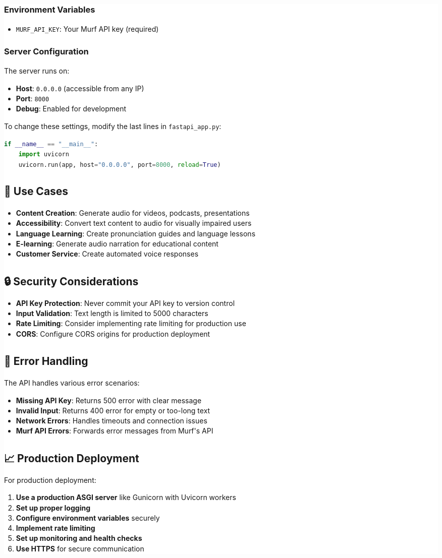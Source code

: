 ### Environment Variables

- `MURF_API_KEY`: Your Murf API key (required)

### Server Configuration

The server runs on:
- **Host**: `0.0.0.0` (accessible from any IP)
- **Port**: `8000`
- **Debug**: Enabled for development

To change these settings, modify the last lines in `fastapi_app.py`:

```python
if __name__ == "__main__":
    import uvicorn
    uvicorn.run(app, host="0.0.0.0", port=8000, reload=True)
```

## 🎯 Use Cases

- **Content Creation**: Generate audio for videos, podcasts, presentations
- **Accessibility**: Convert text content to audio for visually impaired users
- **Language Learning**: Create pronunciation guides and language lessons
- **E-learning**: Generate audio narration for educational content
- **Customer Service**: Create automated voice responses

## 🔒 Security Considerations

- **API Key Protection**: Never commit your API key to version control
- **Input Validation**: Text length is limited to 5000 characters
- **Rate Limiting**: Consider implementing rate limiting for production use
- **CORS**: Configure CORS origins for production deployment

## 🚨 Error Handling

The API handles various error scenarios:

- **Missing API Key**: Returns 500 error with clear message
- **Invalid Input**: Returns 400 error for empty or too-long text
- **Network Errors**: Handles timeouts and connection issues
- **Murf API Errors**: Forwards error messages from Murf's API

## 📈 Production Deployment

For production deployment:

1. **Use a production ASGI server** like Gunicorn with Uvicorn workers
2. **Set up proper logging**
3. **Configure environment variables** securely
4. **Implement rate limiting**
5. **Set up monitoring and health checks**
6. **Use HTTPS** for secure communication
